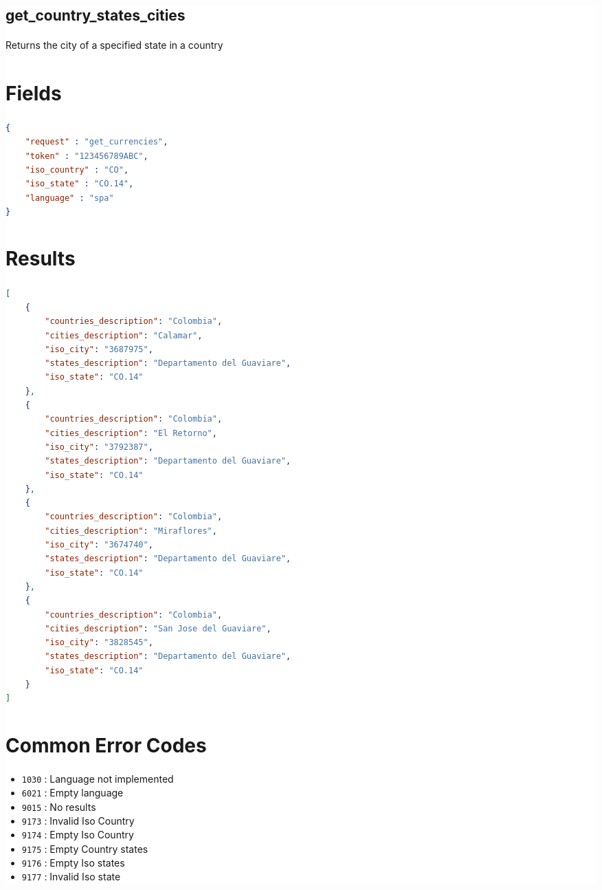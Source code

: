 ## get_country_states_cities

Returns the city of a specified state in a country

# Fields

```JSON
{
    "request" : "get_currencies",
    "token" : "123456789ABC",
    "iso_country" : "CO",
    "iso_state" : "CO.14",
    "language" : "spa"
}
```

# Results

```JSON
[
    {
        "countries_description": "Colombia",
        "cities_description": "Calamar",
        "iso_city": "3687975",
        "states_description": "Departamento del Guaviare",
        "iso_state": "CO.14"
    },
    {
        "countries_description": "Colombia",
        "cities_description": "El Retorno",
        "iso_city": "3792387",
        "states_description": "Departamento del Guaviare",
        "iso_state": "CO.14"
    },
    {
        "countries_description": "Colombia",
        "cities_description": "Miraflores",
        "iso_city": "3674740",
        "states_description": "Departamento del Guaviare",
        "iso_state": "CO.14"
    },
    {
        "countries_description": "Colombia",
        "cities_description": "San Jose del Guaviare",
        "iso_city": "3828545",
        "states_description": "Departamento del Guaviare",
        "iso_state": "CO.14"
    }
]
```

# Common Error Codes

* ```1030``` : Language not implemented
* ```6021``` : Empty language
* ```9015``` : No results
* ```9173``` : Invalid Iso Country
* ```9174``` : Empty Iso Country
* ```9175``` : Empty Country states
* ```9176``` : Empty Iso states
* ```9177``` : Invalid Iso state

